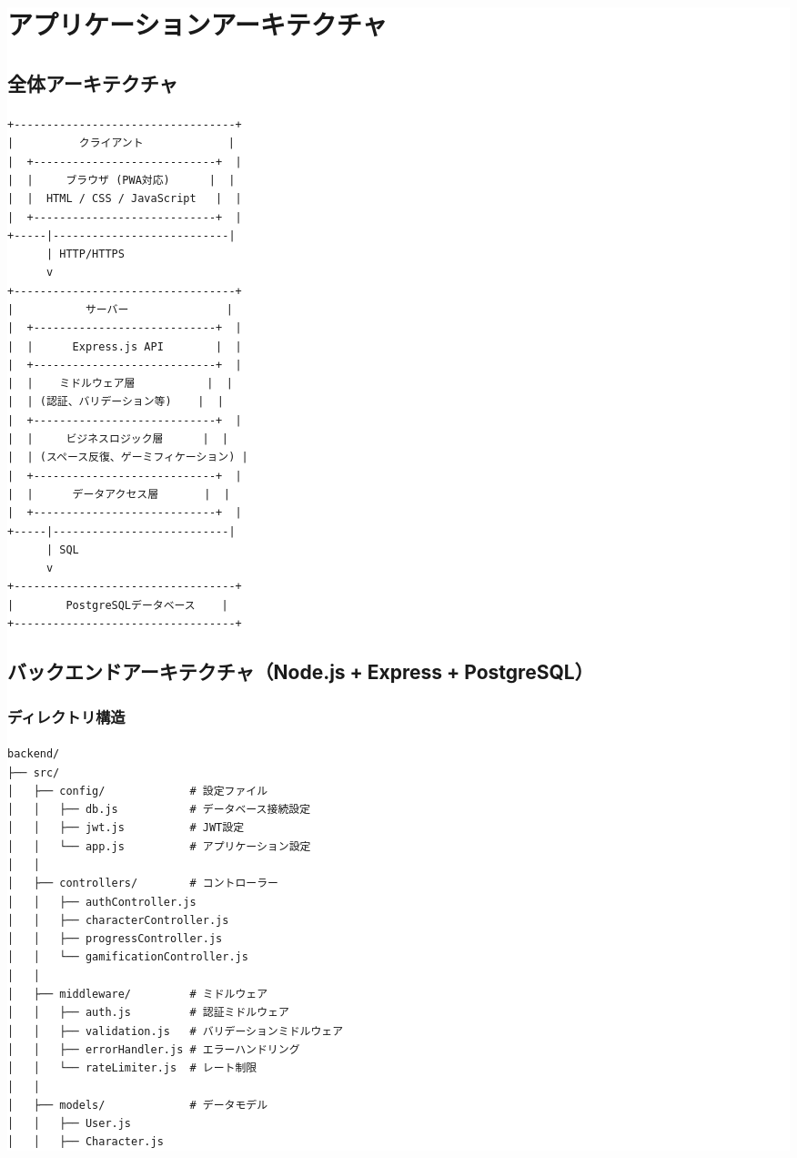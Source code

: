 # アプリケーションアーキテクチャ

## 全体アーキテクチャ

```
+----------------------------------+
|          クライアント             |
|  +----------------------------+  |
|  |     ブラウザ (PWA対応)      |  |
|  |  HTML / CSS / JavaScript   |  |
|  +----------------------------+  |
+-----|---------------------------|
      | HTTP/HTTPS
      v
+----------------------------------+
|           サーバー               |
|  +----------------------------+  |
|  |      Express.js API        |  |
|  +----------------------------+  |
|  |    ミドルウェア層           |  |
|  | (認証、バリデーション等)    |  |
|  +----------------------------+  |
|  |     ビジネスロジック層      |  |
|  | (スペース反復、ゲーミフィケーション) |
|  +----------------------------+  |
|  |      データアクセス層       |  |
|  +----------------------------+  |
+-----|---------------------------|
      | SQL
      v
+----------------------------------+
|        PostgreSQLデータベース    |
+----------------------------------+
```

## バックエンドアーキテクチャ（Node.js + Express + PostgreSQL）

### ディレクトリ構造

```
backend/
├── src/
│   ├── config/             # 設定ファイル
│   │   ├── db.js           # データベース接続設定
│   │   ├── jwt.js          # JWT設定
│   │   └── app.js          # アプリケーション設定
│   │
│   ├── controllers/        # コントローラー
│   │   ├── authController.js
│   │   ├── characterController.js
│   │   ├── progressController.js
│   │   └── gamificationController.js
│   │
│   ├── middleware/         # ミドルウェア
│   │   ├── auth.js         # 認証ミドルウェア
│   │   ├── validation.js   # バリデーションミドルウェア
│   │   ├── errorHandler.js # エラーハンドリング
│   │   └── rateLimiter.js  # レート制限
│   │
│   ├── models/             # データモデル
│   │   ├── User.js
│   │   ├── Character.js
```